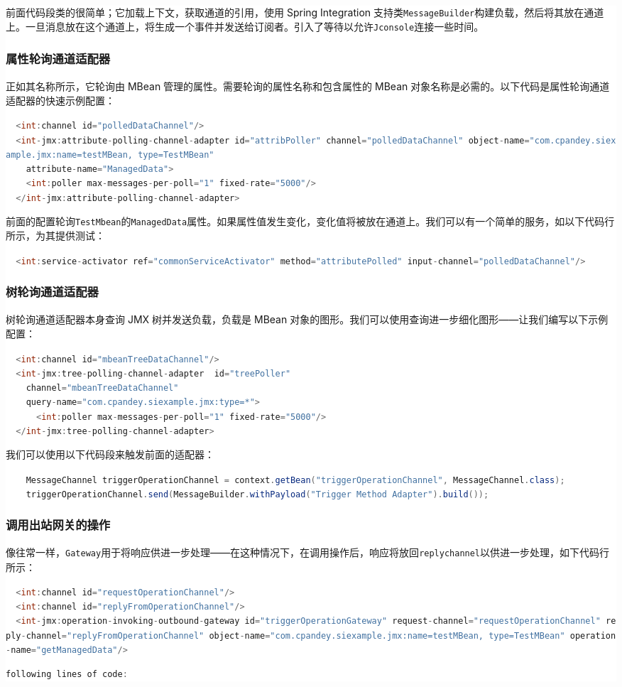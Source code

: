 前面代码段类的很简单；它加载上下文，获取通道的引用，使用 Spring Integration 支持类`MessageBuilder`构建负载，然后将其放在通道上。一旦消息放在这个通道上，将生成一个事件并发送给订阅者。引入了等待以允许`Jconsole`连接一些时间。

### 属性轮询通道适配器

正如其名称所示，它轮询由 MBean 管理的属性。需要轮询的属性名称和包含属性的 MBean 对象名称是必需的。以下代码是属性轮询通道适配器的快速示例配置：

```java
  <int:channel id="polledDataChannel"/>
  <int-jmx:attribute-polling-channel-adapter id="attribPoller" channel="polledDataChannel" object-name="com.cpandey.siexample.jmx:name=testMBean, type=TestMBean"
    attribute-name="ManagedData">
    <int:poller max-messages-per-poll="1" fixed-rate="5000"/>
  </int-jmx:attribute-polling-channel-adapter>
```

前面的配置轮询`TestMbean`的`ManagedData`属性。如果属性值发生变化，变化值将被放在通道上。我们可以有一个简单的服务，如以下代码行所示，为其提供测试：

```java
  <int:service-activator ref="commonServiceActivator" method="attributePolled" input-channel="polledDataChannel"/>
```

### 树轮询通道适配器

树轮询通道适配器本身查询 JMX 树并发送负载，负载是 MBean 对象的图形。我们可以使用查询进一步细化图形——让我们编写以下示例配置：

```java
  <int:channel id="mbeanTreeDataChannel"/>
  <int-jmx:tree-polling-channel-adapter  id="treePoller" 
    channel="mbeanTreeDataChannel"    	
    query-name="com.cpandey.siexample.jmx:type=*">
      <int:poller max-messages-per-poll="1" fixed-rate="5000"/>
  </int-jmx:tree-polling-channel-adapter>
```

我们可以使用以下代码段来触发前面的适配器：

```java
    MessageChannel triggerOperationChannel = context.getBean("triggerOperationChannel", MessageChannel.class);
    triggerOperationChannel.send(MessageBuilder.withPayload("Trigger Method Adapter").build());
```

### 调用出站网关的操作

像往常一样，`Gateway`用于将响应供进一步处理——在这种情况下，在调用操作后，响应将放回`replychannel`以供进一步处理，如下代码行所示：

```java
  <int:channel id="requestOperationChannel"/>
  <int:channel id="replyFromOperationChannel"/>
  <int-jmx:operation-invoking-outbound-gateway id="triggerOperationGateway" request-channel="requestOperationChannel" reply-channel="replyFromOperationChannel" object-name="com.cpandey.siexample.jmx:name=testMBean, type=TestMBean" operation-name="getManagedData"/>
```

```java
following lines of code:
```
